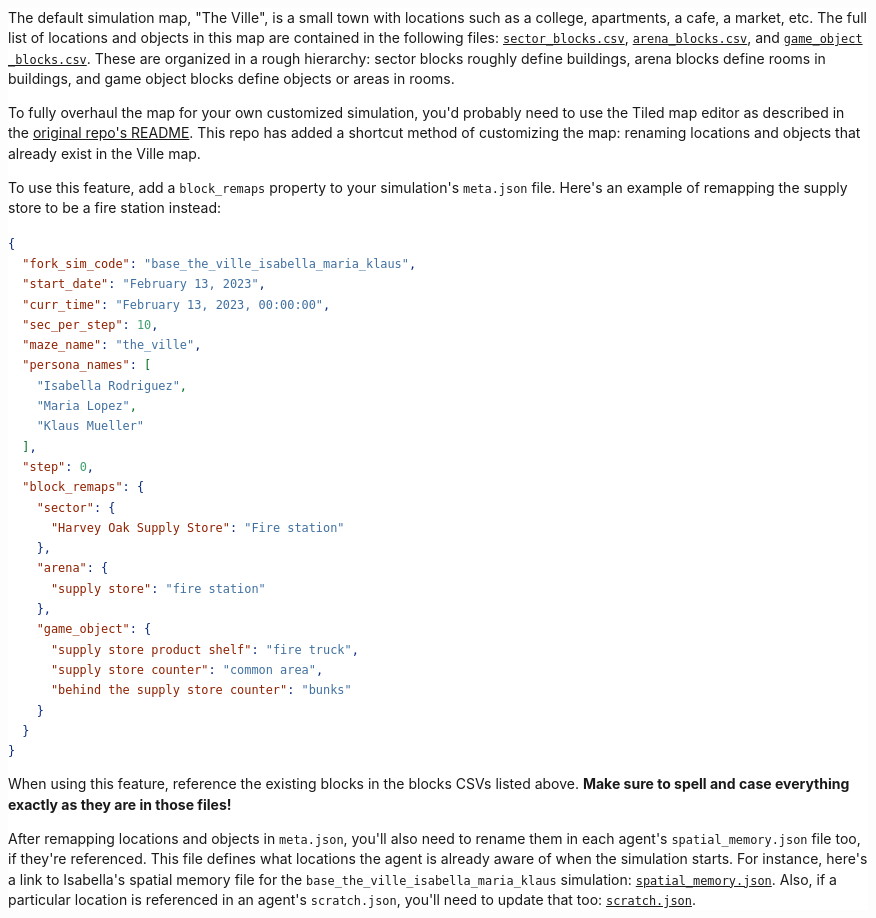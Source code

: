 The default simulation map, "The Ville", is a small town with locations such as a college, apartments, a cafe, a market, etc. The full list of locations and objects in this map are contained in the following files: [`sector_blocks.csv`](environment/frontend_server/static_dirs/assets/the_ville/matrix/special_blocks/sector_blocks.csv), [`arena_blocks.csv`](environment/frontend_server/static_dirs/assets/the_ville/matrix/special_blocks/arena_blocks.csv), and [`game_object_blocks.csv`](environment/frontend_server/static_dirs/assets/the_ville/matrix/special_blocks/game_object_blocks.csv). These are organized in a rough hierarchy: sector blocks roughly define buildings, arena blocks define rooms in buildings, and game object blocks define objects or areas in rooms.

To fully overhaul the map for your own customized simulation, you'd probably need to use the Tiled map editor as described in the [original repo's README](README_origin.md). This repo has added a shortcut method of customizing the map: renaming locations and objects that already exist in the Ville map.

To use this feature, add a `block_remaps` property to your simulation's `meta.json` file. Here's an example of remapping the supply store to be a fire station instead:

```json
{
  "fork_sim_code": "base_the_ville_isabella_maria_klaus",
  "start_date": "February 13, 2023",
  "curr_time": "February 13, 2023, 00:00:00",
  "sec_per_step": 10,
  "maze_name": "the_ville",
  "persona_names": [
    "Isabella Rodriguez",
    "Maria Lopez",
    "Klaus Mueller"
  ],
  "step": 0,
  "block_remaps": {
    "sector": {
      "Harvey Oak Supply Store": "Fire station"
    },
    "arena": {
      "supply store": "fire station"
    },
    "game_object": {
      "supply store product shelf": "fire truck",
      "supply store counter": "common area",
      "behind the supply store counter": "bunks"
    }
  }
}
```

When using this feature, reference the existing blocks in the blocks CSVs listed above. **Make sure to spell and case everything exactly as they are in those files!**

After remapping locations and objects in `meta.json`, you'll also need to rename them in each agent's `spatial_memory.json` file too, if they're referenced. This file defines what locations the agent is already aware of when the simulation starts. For instance, here's a link to Isabella's spatial memory file for the `base_the_ville_isabella_maria_klaus` simulation: [`spatial_memory.json`](environment/frontend_server/storage/base_the_ville_isabella_maria_klaus/personas/Isabella%20Rodriguez/bootstrap_memory/spatial_memory.json). Also, if a particular location is referenced in an agent's `scratch.json`, you'll need to update that too: [`scratch.json`](environment/frontend_server/storage/base_the_ville_isabella_maria_klaus/personas/Isabella%20Rodriguez/bootstrap_memory/scratch.json).

